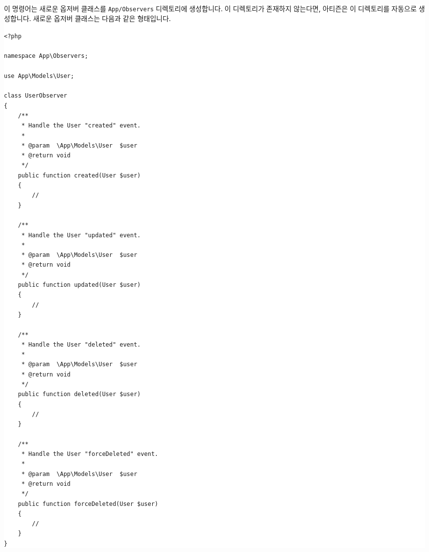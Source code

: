 이 명령어는 새로운 옵저버 클래스를 `App/Observers` 디렉토리에 생성합니다. 이 디렉토리가 존재하지 않는다면, 아티즌은 이 디렉토리를 자동으로 생성합니다. 새로운 옵저버 클래스는 다음과 같은 형태입니다.

    <?php

    namespace App\Observers;

    use App\Models\User;

    class UserObserver
    {
        /**
         * Handle the User "created" event.
         *
         * @param  \App\Models\User  $user
         * @return void
         */
        public function created(User $user)
        {
            //
        }

        /**
         * Handle the User "updated" event.
         *
         * @param  \App\Models\User  $user
         * @return void
         */
        public function updated(User $user)
        {
            //
        }

        /**
         * Handle the User "deleted" event.
         *
         * @param  \App\Models\User  $user
         * @return void
         */
        public function deleted(User $user)
        {
            //
        }

        /**
         * Handle the User "forceDeleted" event.
         *
         * @param  \App\Models\User  $user
         * @return void
         */
        public function forceDeleted(User $user)
        {
            //
        }
    }
